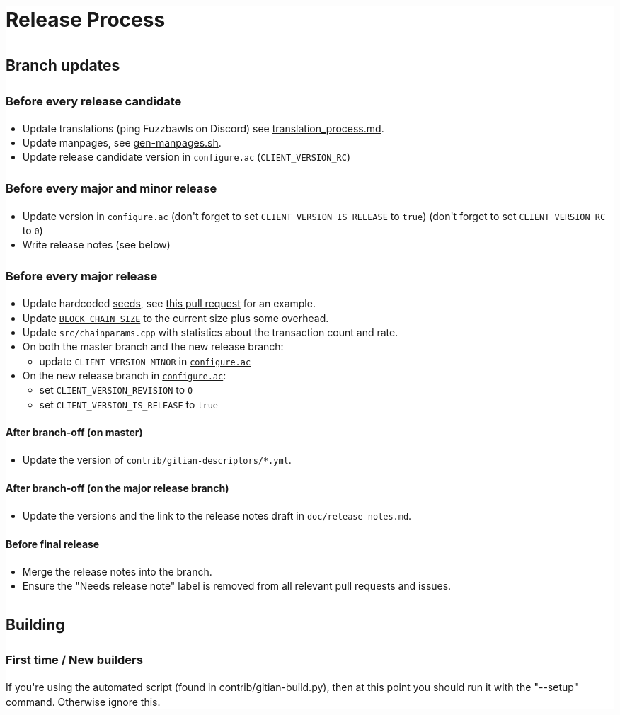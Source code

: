 Release Process
====================

## Branch updates

### Before every release candidate

* Update translations (ping Fuzzbawls on Discord) see [translation_process.md](https://github.com/fls-Project/fls/blob/master/doc/translation_process.md#synchronising-translations).
* Update manpages, see [gen-manpages.sh](https://github.com/fls-project/fls/blob/master/contrib/devtools/README.md#gen-manpagessh).
* Update release candidate version in `configure.ac` (`CLIENT_VERSION_RC`)

### Before every major and minor release

* Update version in `configure.ac` (don't forget to set `CLIENT_VERSION_IS_RELEASE` to `true`) (don't forget to set `CLIENT_VERSION_RC` to `0`)
* Write release notes (see below)

### Before every major release

* Update hardcoded [seeds](/contrib/seeds/README.md), see [this pull request](https://github.com/bitcoin/bitcoin/pull/7415) for an example.
* Update [`BLOCK_CHAIN_SIZE`](/src/qt/intro.cpp) to the current size plus some overhead.
* Update `src/chainparams.cpp` with statistics about the transaction count and rate.
* On both the master branch and the new release branch:
  - update `CLIENT_VERSION_MINOR` in [`configure.ac`](../configure.ac)
* On the new release branch in [`configure.ac`](../configure.ac):
  - set `CLIENT_VERSION_REVISION` to `0`
  - set `CLIENT_VERSION_IS_RELEASE` to `true`


#### After branch-off (on master)

- Update the version of `contrib/gitian-descriptors/*.yml`.

#### After branch-off (on the major release branch)

- Update the versions and the link to the release notes draft in `doc/release-notes.md`.

#### Before final release

- Merge the release notes into the branch.
- Ensure the "Needs release note" label is removed from all relevant pull requests and issues.


## Building

### First time / New builders

If you're using the automated script (found in [contrib/gitian-build.py](/contrib/gitian-build.py)), then at this point you should run it with the "--setup" command. Otherwise ignore this.
